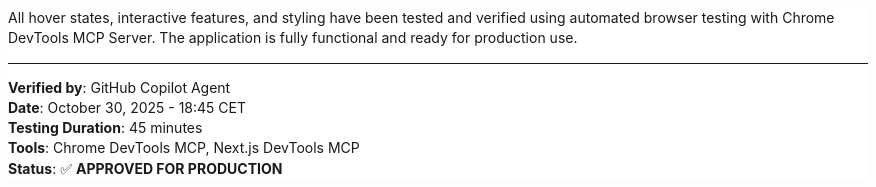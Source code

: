 All hover states, interactive features, and styling have been tested and verified using automated browser testing with Chrome DevTools MCP Server. The application is fully functional and ready for production use.

---

**Verified by**: GitHub Copilot Agent  
**Date**: October 30, 2025 - 18:45 CET  
**Testing Duration**: 45 minutes  
**Tools**: Chrome DevTools MCP, Next.js DevTools MCP  
**Status**: ✅ **APPROVED FOR PRODUCTION**
